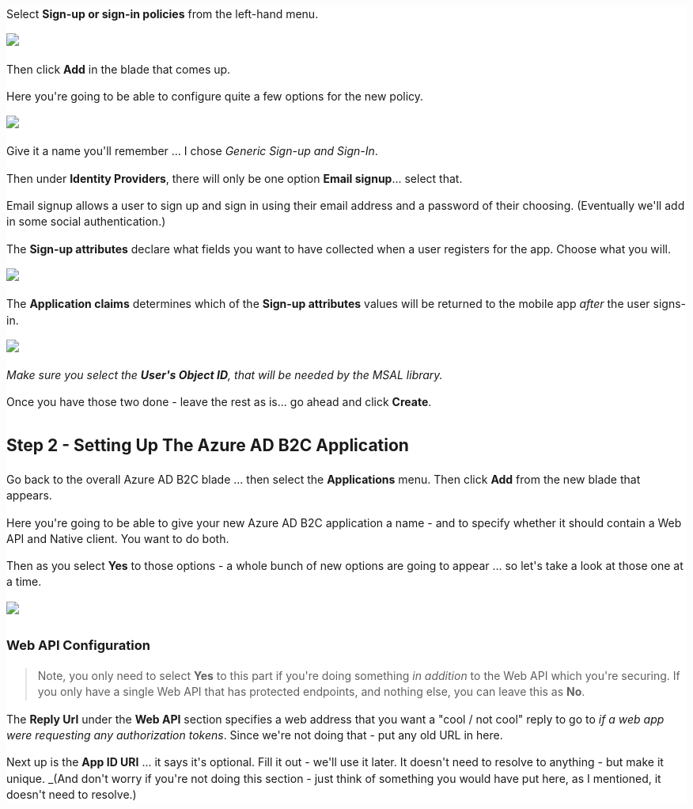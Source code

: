 Select __Sign-up or sign-in policies__ from the left-hand menu.

![](https://res.cloudinary.com/code-mill-technologies-inc/image/upload/bo_2px_solid_rgb:000000/v1512491809/Screen_Shot_2017-12-05_at_10.36.28_AM_lv7ga7.png)

Then click __Add__ in the blade that comes up.

Here you're going to be able to configure quite a few options for the new policy.

![](https://res.cloudinary.com/code-mill-technologies-inc/image/upload/bo_2px_solid_rgb:000000/v1512491917/Screen_Shot_2017-12-05_at_10.38.19_AM_vwj7wo.png)

Give it a name you'll remember ... I chose _Generic Sign-up and Sign-In_.

Then under __Identity Providers__, there will only be one option __Email signup__... select that.

Email signup allows a user to sign up and sign in using their email address and a password of their choosing. (Eventually we'll add in some social authentication.)

The __Sign-up attributes__ declare what fields you want to have collected when a user registers for the app. Choose what you will.

![](https://res.cloudinary.com/code-mill-technologies-inc/image/upload/bo_2px_solid_rgb:000000,c_scale,h_600/v1512589498/Screen_Shot_2017-12-06_at_1.44.06_PM_u63lns.png)

The __Application claims__ determines which of the __Sign-up attributes__ values will be returned to the mobile app _after_ the user signs-in.

![](https://res.cloudinary.com/code-mill-technologies-inc/image/upload/bo_2px_solid_rgb:000000,c_scale,h_600/v1512743617/Screen_Shot_2017-12-08_at_8.33.06_AM_uvmomn.png)

_Make sure you select the __User's Object ID__, that will be needed by the MSAL library._

Once you have those two done - leave the rest as is... go ahead and click __Create__.

## Step 2 - Setting Up The Azure AD B2C Application

Go back to the overall Azure AD B2C blade ...  then select the __Applications__ menu. Then click __Add__ from the new blade that appears.

Here you're going to be able to give your new Azure AD B2C application a name - and to specify whether it should contain a Web API and Native client. You want to do both.

Then as you select __Yes__ to those options - a whole bunch of new options are going to appear ... so let's take a look at those one at a time.

![](https://res.cloudinary.com/code-mill-technologies-inc/image/upload/bo_2px_solid_rgb:000000/v1512490746/Screen_Shot_2017-12-05_at_10.18.44_AM_ciygoj.png)

### Web API Configuration

> Note, you only need to select __Yes__ to this part if you're doing something _in addition_ to the Web API which you're securing. If you only have a single Web API that has protected endpoints, and nothing else, you can leave this as __No__.

The __Reply Url__ under the __Web API__ section specifies a web address that you want a "cool / not cool" reply to go to _if a web app were requesting any authorization tokens_. Since we're not doing that - put any old URL in here.

Next up is the __App ID URI__ ... it says it's optional. Fill it out - we'll use it later. It doesn't need to resolve to anything - but make it unique. _(And don't worry if you're not doing this section - just think of something you would have put here, as I mentioned, it doesn't need to resolve.)
